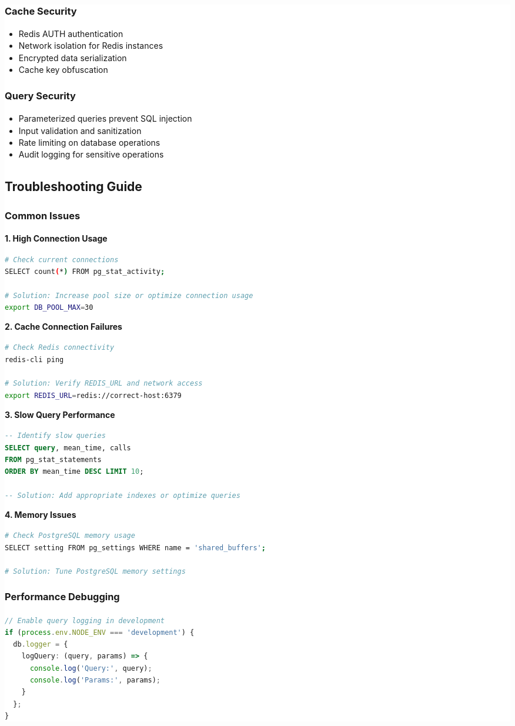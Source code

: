 ### Cache Security
- Redis AUTH authentication
- Network isolation for Redis instances
- Encrypted data serialization
- Cache key obfuscation

### Query Security
- Parameterized queries prevent SQL injection
- Input validation and sanitization
- Rate limiting on database operations
- Audit logging for sensitive operations

## Troubleshooting Guide

### Common Issues

**1. High Connection Usage**
```bash
# Check current connections
SELECT count(*) FROM pg_stat_activity;

# Solution: Increase pool size or optimize connection usage
export DB_POOL_MAX=30
```

**2. Cache Connection Failures**
```bash
# Check Redis connectivity
redis-cli ping

# Solution: Verify REDIS_URL and network access
export REDIS_URL=redis://correct-host:6379
```

**3. Slow Query Performance**
```sql
-- Identify slow queries
SELECT query, mean_time, calls 
FROM pg_stat_statements 
ORDER BY mean_time DESC LIMIT 10;

-- Solution: Add appropriate indexes or optimize queries
```

**4. Memory Issues**
```bash
# Check PostgreSQL memory usage
SELECT setting FROM pg_settings WHERE name = 'shared_buffers';

# Solution: Tune PostgreSQL memory settings
```

### Performance Debugging
```typescript
// Enable query logging in development
if (process.env.NODE_ENV === 'development') {
  db.logger = {
    logQuery: (query, params) => {
      console.log('Query:', query);
      console.log('Params:', params);
    }
  };
}
```
